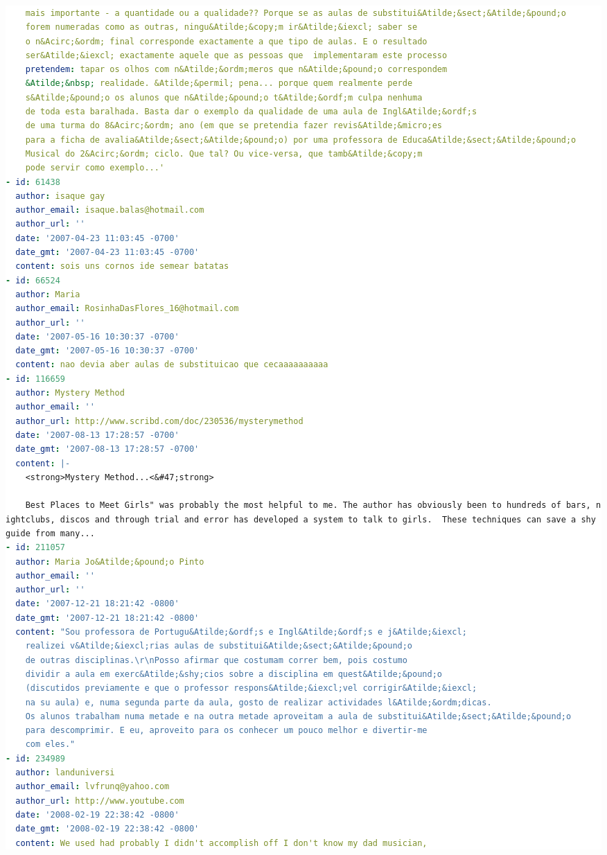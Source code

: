 ```yaml
    mais importante - a quantidade ou a qualidade?? Porque se as aulas de substitui&Atilde;&sect;&Atilde;&pound;o
    forem numeradas como as outras, ningu&Atilde;&copy;m ir&Atilde;&iexcl; saber se
    o n&Acirc;&ordm; final corresponde exactamente a que tipo de aulas. E o resultado
    ser&Atilde;&iexcl; exactamente aquele que as pessoas que  implementaram este processo
    pretendem: tapar os olhos com n&Atilde;&ordm;meros que n&Atilde;&pound;o correspondem
    &Atilde;&nbsp; realidade. &Atilde;&permil; pena... porque quem realmente perde
    s&Atilde;&pound;o os alunos que n&Atilde;&pound;o t&Atilde;&ordf;m culpa nenhuma
    de toda esta baralhada. Basta dar o exemplo da qualidade de uma aula de Ingl&Atilde;&ordf;s
    de uma turma do 8&Acirc;&ordm; ano (em que se pretendia fazer revis&Atilde;&micro;es
    para a ficha de avalia&Atilde;&sect;&Atilde;&pound;o) por uma professora de Educa&Atilde;&sect;&Atilde;&pound;o
    Musical do 2&Acirc;&ordm; ciclo. Que tal? Ou vice-versa, que tamb&Atilde;&copy;m
    pode servir como exemplo...'
- id: 61438
  author: isaque gay
  author_email: isaque.balas@hotmail.com
  author_url: ''
  date: '2007-04-23 11:03:45 -0700'
  date_gmt: '2007-04-23 11:03:45 -0700'
  content: sois uns cornos ide semear batatas
- id: 66524
  author: Maria
  author_email: RosinhaDasFlores_16@hotmail.com
  author_url: ''
  date: '2007-05-16 10:30:37 -0700'
  date_gmt: '2007-05-16 10:30:37 -0700'
  content: nao devia aber aulas de substituicao que cecaaaaaaaaaa
- id: 116659
  author: Mystery Method
  author_email: ''
  author_url: http://www.scribd.com/doc/230536/mysterymethod
  date: '2007-08-13 17:28:57 -0700'
  date_gmt: '2007-08-13 17:28:57 -0700'
  content: |-
    <strong>Mystery Method...<&#47;strong>

    Best Places to Meet Girls" was probably the most helpful to me. The author has obviously been to hundreds of bars, nightclubs, discos and through trial and error has developed a system to talk to girls.  These techniques can save a shy guide from many...
- id: 211057
  author: Maria Jo&Atilde;&pound;o Pinto
  author_email: ''
  author_url: ''
  date: '2007-12-21 18:21:42 -0800'
  date_gmt: '2007-12-21 18:21:42 -0800'
  content: "Sou professora de Portugu&Atilde;&ordf;s e Ingl&Atilde;&ordf;s e j&Atilde;&iexcl;
    realizei v&Atilde;&iexcl;rias aulas de substitui&Atilde;&sect;&Atilde;&pound;o
    de outras disciplinas.\r\nPosso afirmar que costumam correr bem, pois costumo
    dividir a aula em exerc&Atilde;&shy;cios sobre a disciplina em quest&Atilde;&pound;o
    (discutidos previamente e que o professor respons&Atilde;&iexcl;vel corrigir&Atilde;&iexcl;
    na su aula) e, numa segunda parte da aula, gosto de realizar actividades l&Atilde;&ordm;dicas.
    Os alunos trabalham numa metade e na outra metade aproveitam a aula de substitui&Atilde;&sect;&Atilde;&pound;o
    para descomprimir. E eu, aproveito para os conhecer um pouco melhor e divertir-me
    com eles."
- id: 234989
  author: landuniversi
  author_email: lvfrunq@yahoo.com
  author_url: http://www.youtube.com
  date: '2008-02-19 22:38:42 -0800'
  date_gmt: '2008-02-19 22:38:42 -0800'
  content: We used had probably I didn't accomplish off I don't know my dad musician,
```